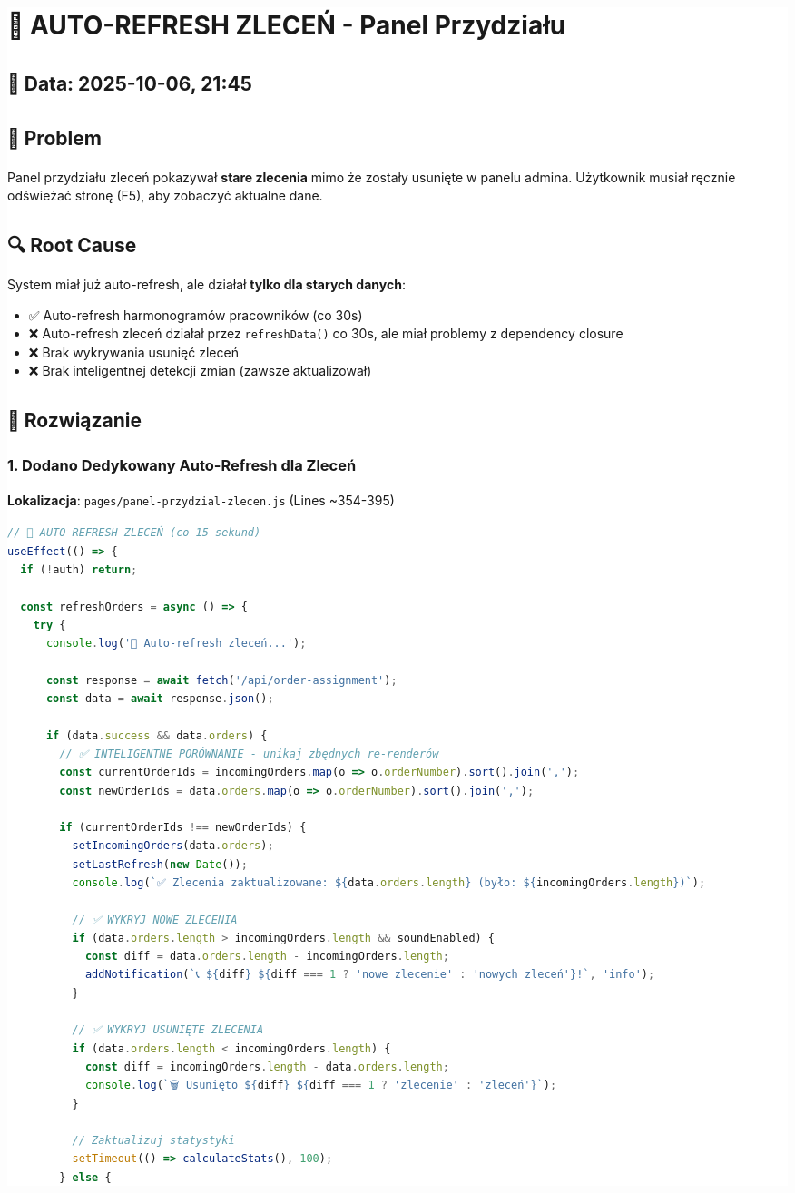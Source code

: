 # 🔄 AUTO-REFRESH ZLECEŃ - Panel Przydziału

## 📅 Data: 2025-10-06, 21:45
## 🎯 Problem
Panel przydziału zleceń pokazywał **stare zlecenia** mimo że zostały usunięte w panelu admina. Użytkownik musiał ręcznie odświeżać stronę (F5), aby zobaczyć aktualne dane.

## 🔍 Root Cause
System miał już auto-refresh, ale działał **tylko dla starych danych**:
- ✅ Auto-refresh harmonogramów pracowników (co 30s)
- ❌ Auto-refresh zleceń działał przez `refreshData()` co 30s, ale miał problemy z dependency closure
- ❌ Brak wykrywania usunięć zleceń
- ❌ Brak inteligentnej detekcji zmian (zawsze aktualizował)

## 🔧 Rozwiązanie

### 1. Dodano Dedykowany Auto-Refresh dla Zleceń

**Lokalizacja**: `pages/panel-przydzial-zlecen.js` (Lines ~354-395)

```javascript
// 🔄 AUTO-REFRESH ZLECEŃ (co 15 sekund)
useEffect(() => {
  if (!auth) return;
  
  const refreshOrders = async () => {
    try {
      console.log('🔄 Auto-refresh zleceń...');
      
      const response = await fetch('/api/order-assignment');
      const data = await response.json();
      
      if (data.success && data.orders) {
        // ✅ INTELIGENTNE PORÓWNANIE - unikaj zbędnych re-renderów
        const currentOrderIds = incomingOrders.map(o => o.orderNumber).sort().join(',');
        const newOrderIds = data.orders.map(o => o.orderNumber).sort().join(',');
        
        if (currentOrderIds !== newOrderIds) {
          setIncomingOrders(data.orders);
          setLastRefresh(new Date());
          console.log(`✅ Zlecenia zaktualizowane: ${data.orders.length} (było: ${incomingOrders.length})`);
          
          // ✅ WYKRYJ NOWE ZLECENIA
          if (data.orders.length > incomingOrders.length && soundEnabled) {
            const diff = data.orders.length - incomingOrders.length;
            addNotification(`📞 ${diff} ${diff === 1 ? 'nowe zlecenie' : 'nowych zleceń'}!`, 'info');
          }
          
          // ✅ WYKRYJ USUNIĘTE ZLECENIA
          if (data.orders.length < incomingOrders.length) {
            const diff = incomingOrders.length - data.orders.length;
            console.log(`🗑️ Usunięto ${diff} ${diff === 1 ? 'zlecenie' : 'zleceń'}`);
          }
          
          // Zaktualizuj statystyki
          setTimeout(() => calculateStats(), 100);
        } else {
```